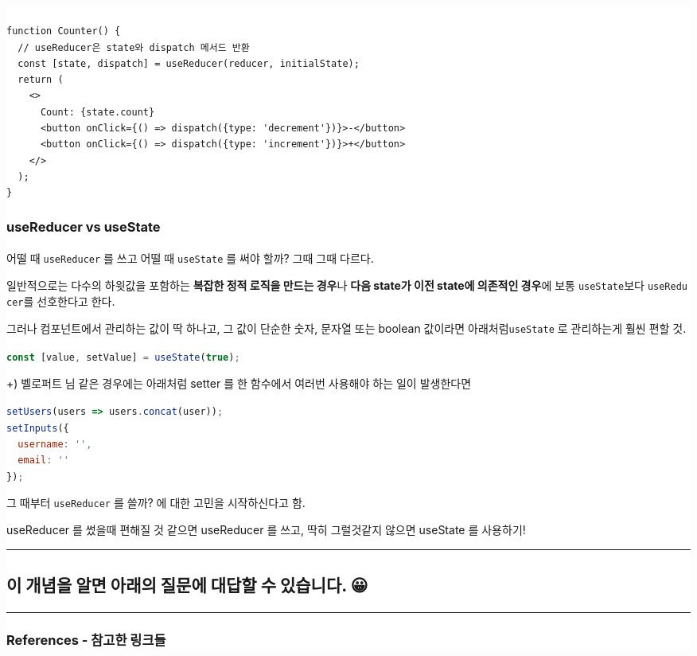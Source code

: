 ```react

function Counter() {
  // useReducer은 state와 dispatch 메서드 반환
  const [state, dispatch] = useReducer(reducer, initialState);
  return (
    <>
      Count: {state.count}
      <button onClick={() => dispatch({type: 'decrement'})}>-</button>
      <button onClick={() => dispatch({type: 'increment'})}>+</button>
    </>
  );
}
```

### useReducer vs useState

어떨 때 `useReducer` 를 쓰고 어떨 때 `useState` 를 써야 할까? 그때 그때 다르다.

일반적으로는 다수의 하윗값을 포함하는 **복잡한 정적 로직을 만드는 경우**나 **다음 state가 이전 state에 의존적인 경우**에 보통 `useState`보다 `useReducer`를 선호한다고 한다.

그러나 컴포넌트에서 관리하는 값이 딱 하나고, 그 값이 단순한 숫자, 문자열 또는 boolean 값이라면  아래처럼`useState` 로 관리하는게 훨씬 편할 것.

```javascript
const [value, setValue] = useState(true);
```

+) 벨로퍼트 님 같은 경우에는 아래처럼 setter 를 한 함수에서 여러번 사용해야 하는 일이 발생한다면

```javascript
setUsers(users => users.concat(user));
setInputs({
  username: '',
  email: ''
});
```

그 때부터 `useReducer` 를 쓸까? 에 대한 고민을 시작하신다고 함.

useReducer 를 썼을때 편해질 것 같으면 useReducer 를 쓰고, 딱히 그럴것같지 않으면 useState 를 사용하기!



---

## 이 개념을 알면 아래의 질문에 대답할 수 있습니다. 😀

---

### References - 참고한 링크들
